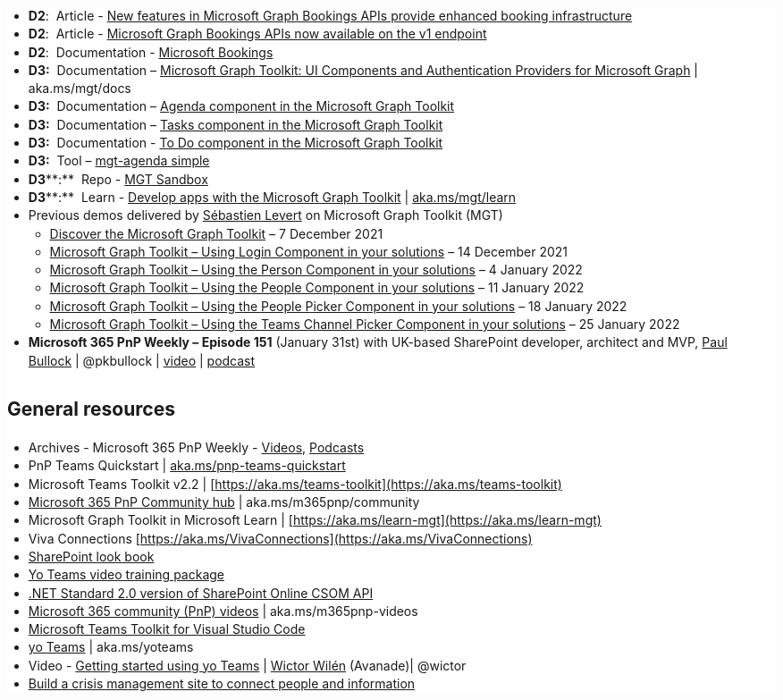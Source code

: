*   **D2**:  Article - [New features in Microsoft Graph Bookings APIs provide enhanced booking infrastructure](https://devblogs.microsoft.com/microsoft365dev/new-features-in-microsoft-graph-bookings-apis-provide-enhanced-booking-infrastructure/) 
*   **D2**:  Article - [Microsoft Graph Bookings APIs now available on the v1 endpoint](https://devblogs.microsoft.com/microsoft365dev/microsoft-graph-bookings-apis-now-available-on-the-v1-endpoint/) 
*   **D2**:  Documentation - [Microsoft Bookings](https://docs.microsoft.com/microsoft-365/bookings/bookings-overview?view=o365-worldwide) 
*   **D3:**  Documentation – [Microsoft Graph Toolkit: UI Components and Authentication Providers for Microsoft Graph](https://docs.microsoft.com/graph/toolkit/overview) | aka.ms/mgt/docs
*   **D3:**  Documentation – [Agenda component in the Microsoft Graph Toolkit](https://docs.microsoft.com/graph/toolkit/components/agenda) 
*   **D3:**  Documentation – [Tasks component in the Microsoft Graph Toolkit](https://docs.microsoft.com/graph/toolkit/components/tasks) 
*   **D3:**  Documentation - [To Do component in the Microsoft Graph Toolkit](https://docs.microsoft.com/graph/toolkit/components/todo) 
*   **D3:**  Tool – [mgt-agenda simple](https://mgt.dev/?path=/story/components-mgt-agenda--simple) 
*   **D3****:**  Repo - [MGT Sandbox](https://github.com/sebastienlevert/mgt-sandbox) 
*   **D3****:**  Learn - [Develop apps with the Microsoft Graph Toolkit](https://aka.ms/mgt/learn) | [aka.ms/mgt/learn](https://aka.ms/mgt/learn)
*   Previous demos delivered by [Sébastien Levert](https://twitter.com/sebastienlevert) on Microsoft Graph Toolkit (MGT)
    *   [Discover the Microsoft Graph Toolkit](https://youtu.be/JkgFrbtwdJU?t=476) – 7 December 2021
    *   [Microsoft Graph Toolkit – Using Login Component in your solutions](https://youtu.be/HfBVaeGRDw8?t=2375) – 14 December 2021
    *   [Microsoft Graph Toolkit – Using the Person Component in your solutions](https://youtu.be/kZ_JwZpbJb4?t=1158) – 4 January 2022
    *   [Microsoft Graph Toolkit – Using the People Component in your solutions](https://youtu.be/WU_CqJC5fyQ?t=2163) – 11 January 2022
    *   [Microsoft Graph Toolkit – Using the People Picker Component in your solutions](https://youtu.be/YG16snk1fJU?t=2424) – 18 January 2022
    *   [Microsoft Graph Toolkit – Using the Teams Channel Picker Component in your solutions](https://youtu.be/F5JcbIlxSpo?t=2293) – 25 January 2022
*   **Microsoft 365 PnP Weekly – Episode 151** (January 31st) with UK-based SharePoint developer, architect and MVP, [Paul Bullock](https://twitter.com/pkbullock) | @pkbullock | [video](https://techcommunity.microsoft.com/t5/microsoft-365-pnp-blog/microsoft-365-pnp-weekly-episode-151-paul-bullock/ba-p/3091966) | [podcast](https://pnpweekly.podbean.com/e/microsoft-365-pnp-weekly-episode-151-%E2%80%93-31st-of-january-2022/)

## General resources

*   Archives - Microsoft 365 PnP Weekly - [Videos](https://www.youtube.com/playlist?list=PLR9nK3mnD-OVYI-St_CBiFfuL4CZbBpkC), [Podcasts](https://pnpweekly.podbean.com/)  
*   PnP Teams Quickstart | [aka.ms/pnp-teams-quickstart](https://aka.ms/pnp-teams-quickstart)
*   Microsoft Teams Toolkit v2.2 | [https://aka.ms/teams-toolkit](https://aka.ms/teams-toolkit)
*   [Microsoft 365 PnP Community hub](https://techcommunity.microsoft.com/t5/microsoft-365-pnp/ct-p/Microsoft365PnP) | aka.ms/m365pnp/community 
*   Microsoft Graph Toolkit in Microsoft Learn | [https://aka.ms/learn-mgt](https://aka.ms/learn-mgt)
*   Viva Connections [https://aka.ms/VivaConnections](https://aka.ms/VivaConnections)
*   [SharePoint look book](https://lookbook.microsoft.com/?WT.mc_id=m365-24198-cxa)
*   [Yo Teams video training package](https://aka.ms/yoteams-training)
*   [.NET Standard 2.0 version of SharePoint Online CSOM API](https://developer.microsoft.com/microsoft-365/blogs/net-standard-version-of-sharepoint-online-csom-apis?WT.mc_id=m365-24198-cxa)
*   [Microsoft 365 community (PnP) videos](https://aka.ms/m365pnp-videos) | aka.ms/m365pnp-videos
*   [Microsoft Teams Toolkit for Visual Studio Code](https://marketplace.visualstudio.com/items?itemName=TeamsDevApp.ms-teams-vscode-extension)
*   [yo Teams](https://aka.ms/yoteams) | aka.ms/yoteams
*   Video - [Getting started using yo Teams](https://youtu.be/w0OrFkzNC10) | [Wictor Wilén](https://twitter.com/wictor) (Avanade)| @wictor
*   [Build a crisis management site to connect people and information](https://techcommunity.microsoft.com/t5/microsoft-sharepoint-blog/build-a-crisis-management-site-to-connect-people-and-information/ba-p/1216791?WT.mc_id=m365-24198-cxa)